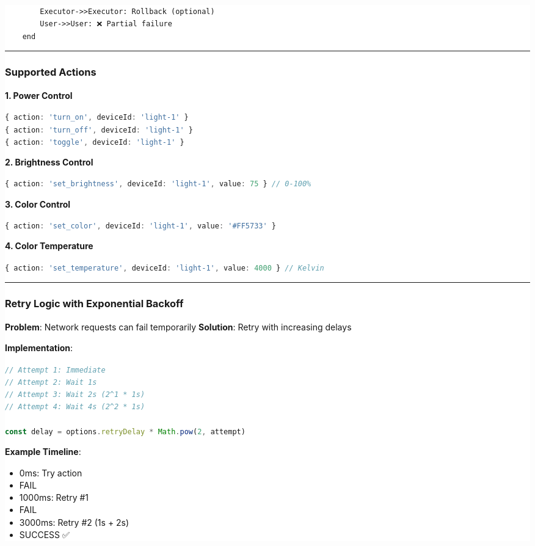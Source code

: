 ```mermaid
        Executor->>Executor: Rollback (optional)
        User->>User: ❌ Partial failure
    end
```

---

### Supported Actions

**1. Power Control**

```typescript
{ action: 'turn_on', deviceId: 'light-1' }
{ action: 'turn_off', deviceId: 'light-1' }
{ action: 'toggle', deviceId: 'light-1' }
```

**2. Brightness Control**

```typescript
{ action: 'set_brightness', deviceId: 'light-1', value: 75 } // 0-100%
```

**3. Color Control**

```typescript
{ action: 'set_color', deviceId: 'light-1', value: '#FF5733' }
```

**4. Color Temperature**

```typescript
{ action: 'set_temperature', deviceId: 'light-1', value: 4000 } // Kelvin
```

---

### Retry Logic with Exponential Backoff

**Problem**: Network requests can fail temporarily
**Solution**: Retry with increasing delays

**Implementation**:

```typescript
// Attempt 1: Immediate
// Attempt 2: Wait 1s
// Attempt 3: Wait 2s (2^1 * 1s)
// Attempt 4: Wait 4s (2^2 * 1s)

const delay = options.retryDelay * Math.pow(2, attempt)
```

**Example Timeline**:

- 0ms: Try action
- FAIL
- 1000ms: Retry #1
- FAIL
- 3000ms: Retry #2 (1s + 2s)
- SUCCESS ✅
